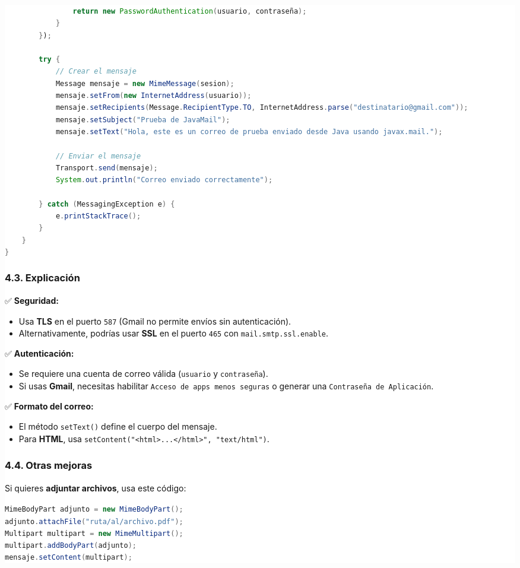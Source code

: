 ```java
                return new PasswordAuthentication(usuario, contraseña);
            }
        });

        try {
            // Crear el mensaje
            Message mensaje = new MimeMessage(sesion);
            mensaje.setFrom(new InternetAddress(usuario));
            mensaje.setRecipients(Message.RecipientType.TO, InternetAddress.parse("destinatario@gmail.com"));
            mensaje.setSubject("Prueba de JavaMail");
            mensaje.setText("Hola, este es un correo de prueba enviado desde Java usando javax.mail.");

            // Enviar el mensaje
            Transport.send(mensaje);
            System.out.println("Correo enviado correctamente");

        } catch (MessagingException e) {
            e.printStackTrace();
        }
    }
}
```

### 4.3. **Explicación**

✅ **Seguridad:**

- Usa **TLS** en el puerto `587` (Gmail no permite envíos sin autenticación).
- Alternativamente, podrías usar **SSL** en el puerto `465` con `mail.smtp.ssl.enable`.

✅ **Autenticación:**

- Se requiere una cuenta de correo válida (`usuario` y `contraseña`).
- Si usas **Gmail**, necesitas habilitar `Acceso de apps menos seguras` o generar una `Contraseña de Aplicación`.

✅ **Formato del correo:**

- El método `setText()` define el cuerpo del mensaje.
- Para **HTML**, usa `setContent("<html>...</html>", "text/html")`.

### 4.4. **Otras mejoras**

Si quieres **adjuntar archivos**, usa este código:

```java
MimeBodyPart adjunto = new MimeBodyPart();
adjunto.attachFile("ruta/al/archivo.pdf");
Multipart multipart = new MimeMultipart();
multipart.addBodyPart(adjunto);
mensaje.setContent(multipart);
```
